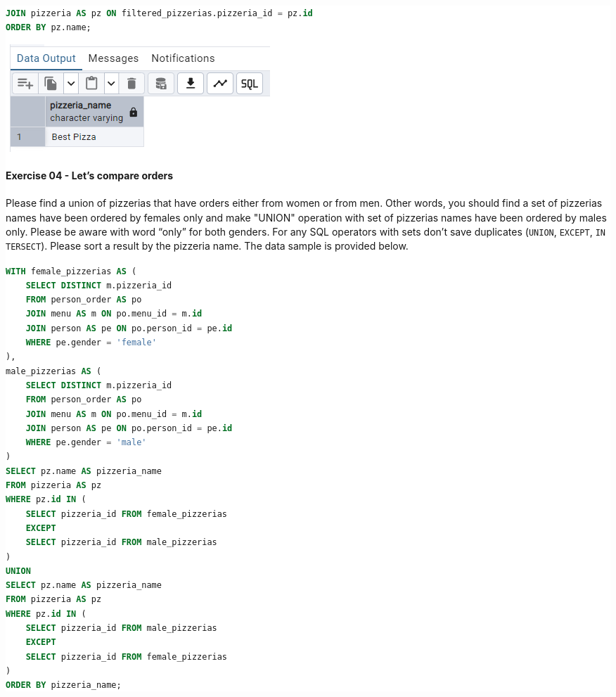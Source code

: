 ```sql
JOIN pizzeria AS pz ON filtered_pizzerias.pizzeria_id = pz.id
ORDER BY pz.name;
```

![alt text](image-3.png)

#### Exercise 04 - Let’s compare orders

Please find a union of pizzerias that have orders either from women or  from men. Other words, you should find a set of pizzerias names have been ordered by females only and make "UNION" operation with set of pizzerias names have been ordered by males only. Please be aware with word “only” for both genders. For any SQL operators with sets don’t save duplicates (`UNION`, `EXCEPT`, `INTERSECT`).  Please sort a result by the pizzeria name. The data sample is provided below.

```sql
WITH female_pizzerias AS (
    SELECT DISTINCT m.pizzeria_id
    FROM person_order AS po
    JOIN menu AS m ON po.menu_id = m.id
    JOIN person AS pe ON po.person_id = pe.id
    WHERE pe.gender = 'female'
),
male_pizzerias AS (
    SELECT DISTINCT m.pizzeria_id
    FROM person_order AS po
    JOIN menu AS m ON po.menu_id = m.id
    JOIN person AS pe ON po.person_id = pe.id
    WHERE pe.gender = 'male'
)
SELECT pz.name AS pizzeria_name
FROM pizzeria AS pz
WHERE pz.id IN (
    SELECT pizzeria_id FROM female_pizzerias
    EXCEPT
    SELECT pizzeria_id FROM male_pizzerias
)
UNION
SELECT pz.name AS pizzeria_name
FROM pizzeria AS pz
WHERE pz.id IN (
    SELECT pizzeria_id FROM male_pizzerias
    EXCEPT
    SELECT pizzeria_id FROM female_pizzerias
)
ORDER BY pizzeria_name;
```
